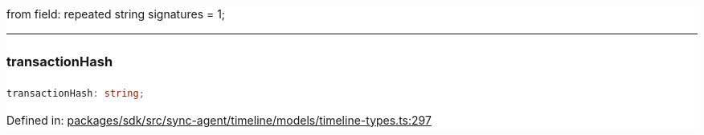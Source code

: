 from field: repeated string signatures = 1;

***

### transactionHash

```ts
transactionHash: string;
```

Defined in: [packages/sdk/src/sync-agent/timeline/models/timeline-types.ts:297](https://github.com/towns-protocol/towns/blob/0db1fd0ac7258e8db8cedfb6183e8eade8284fa1/packages/sdk/src/sync-agent/timeline/models/timeline-types.ts#L297)
